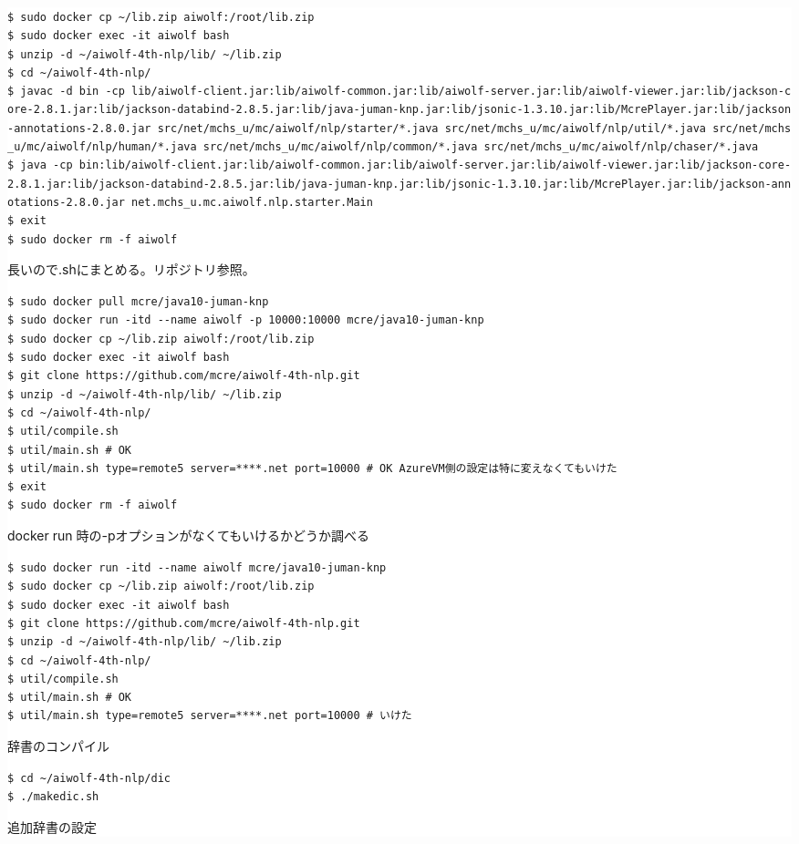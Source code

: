 ```
$ sudo docker cp ~/lib.zip aiwolf:/root/lib.zip
$ sudo docker exec -it aiwolf bash
$ unzip -d ~/aiwolf-4th-nlp/lib/ ~/lib.zip
$ cd ~/aiwolf-4th-nlp/
$ javac -d bin -cp lib/aiwolf-client.jar:lib/aiwolf-common.jar:lib/aiwolf-server.jar:lib/aiwolf-viewer.jar:lib/jackson-core-2.8.1.jar:lib/jackson-databind-2.8.5.jar:lib/java-juman-knp.jar:lib/jsonic-1.3.10.jar:lib/McrePlayer.jar:lib/jackson-annotations-2.8.0.jar src/net/mchs_u/mc/aiwolf/nlp/starter/*.java src/net/mchs_u/mc/aiwolf/nlp/util/*.java src/net/mchs_u/mc/aiwolf/nlp/human/*.java src/net/mchs_u/mc/aiwolf/nlp/common/*.java src/net/mchs_u/mc/aiwolf/nlp/chaser/*.java
$ java -cp bin:lib/aiwolf-client.jar:lib/aiwolf-common.jar:lib/aiwolf-server.jar:lib/aiwolf-viewer.jar:lib/jackson-core-2.8.1.jar:lib/jackson-databind-2.8.5.jar:lib/java-juman-knp.jar:lib/jsonic-1.3.10.jar:lib/McrePlayer.jar:lib/jackson-annotations-2.8.0.jar net.mchs_u.mc.aiwolf.nlp.starter.Main
$ exit
$ sudo docker rm -f aiwolf
```

長いので.shにまとめる。リポジトリ参照。

```
$ sudo docker pull mcre/java10-juman-knp
$ sudo docker run -itd --name aiwolf -p 10000:10000 mcre/java10-juman-knp
$ sudo docker cp ~/lib.zip aiwolf:/root/lib.zip
$ sudo docker exec -it aiwolf bash
$ git clone https://github.com/mcre/aiwolf-4th-nlp.git
$ unzip -d ~/aiwolf-4th-nlp/lib/ ~/lib.zip
$ cd ~/aiwolf-4th-nlp/
$ util/compile.sh
$ util/main.sh # OK
$ util/main.sh type=remote5 server=****.net port=10000 # OK AzureVM側の設定は特に変えなくてもいけた
$ exit
$ sudo docker rm -f aiwolf
```

docker run 時の-pオプションがなくてもいけるかどうか調べる

```
$ sudo docker run -itd --name aiwolf mcre/java10-juman-knp
$ sudo docker cp ~/lib.zip aiwolf:/root/lib.zip
$ sudo docker exec -it aiwolf bash
$ git clone https://github.com/mcre/aiwolf-4th-nlp.git
$ unzip -d ~/aiwolf-4th-nlp/lib/ ~/lib.zip
$ cd ~/aiwolf-4th-nlp/
$ util/compile.sh
$ util/main.sh # OK
$ util/main.sh type=remote5 server=****.net port=10000 # いけた
```

辞書のコンパイル

```
$ cd ~/aiwolf-4th-nlp/dic
$ ./makedic.sh
```

追加辞書の設定
